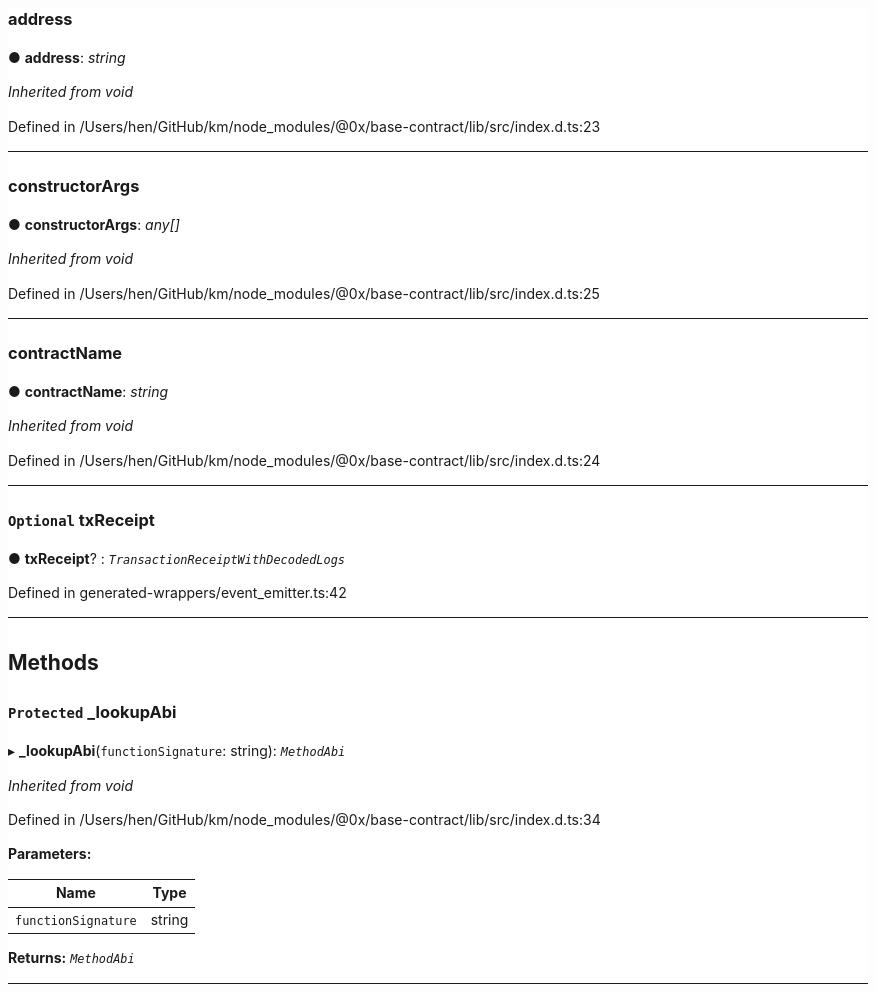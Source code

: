 ### address

● **address**: _string_

_Inherited from void_

Defined in /Users/hen/GitHub/km/node_modules/@0x/base-contract/lib/src/index.d.ts:23

---

### constructorArgs

● **constructorArgs**: _any[]_

_Inherited from void_

Defined in /Users/hen/GitHub/km/node_modules/@0x/base-contract/lib/src/index.d.ts:25

---

### contractName

● **contractName**: _string_

_Inherited from void_

Defined in /Users/hen/GitHub/km/node_modules/@0x/base-contract/lib/src/index.d.ts:24

---

### `Optional` txReceipt

● **txReceipt**? : _`TransactionReceiptWithDecodedLogs`_

Defined in generated-wrappers/event_emitter.ts:42

---

## Methods

### `Protected` \_lookupAbi

▸ **\_lookupAbi**(`functionSignature`: string): _`MethodAbi`_

_Inherited from void_

Defined in /Users/hen/GitHub/km/node_modules/@0x/base-contract/lib/src/index.d.ts:34

**Parameters:**

| Name                | Type   |
| ------------------- | ------ |
| `functionSignature` | string |

**Returns:** _`MethodAbi`_

---

